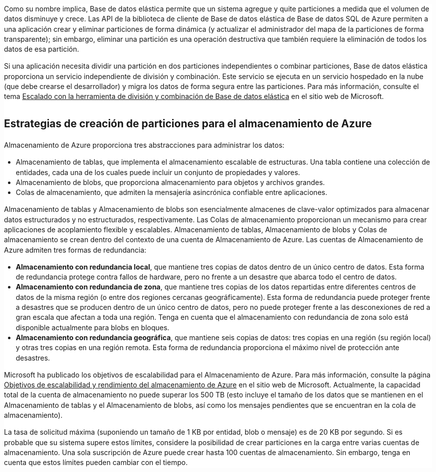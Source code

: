 Como su nombre implica, Base de datos elástica permite que un sistema agregue y quite particiones a medida que el volumen de datos disminuye y crece. Las API de la biblioteca de cliente de Base de datos elástica de Base de datos SQL de Azure permiten a una aplicación crear y eliminar particiones de forma dinámica (y actualizar el administrador del mapa de la particiones de forma transparente); sin embargo, eliminar una partición es una operación destructiva que también requiere la eliminación de todos los datos de esa partición.

Si una aplicación necesita dividir una partición en dos particiones independientes o combinar particiones, Base de datos elástica proporciona un servicio independiente de división y combinación. Este servicio se ejecuta en un servicio hospedado en la nube (que debe crearse el desarrollador) y migra los datos de forma segura entre las particiones. Para más información, consulte el tema [Escalado con la herramienta de división y combinación de Base de datos elástica] en el sitio web de Microsoft.

## Estrategias de creación de particiones para el almacenamiento de Azure
Almacenamiento de Azure proporciona tres abstracciones para administrar los datos:

* Almacenamiento de tablas, que implementa el almacenamiento escalable de estructuras. Una tabla contiene una colección de entidades, cada una de los cuales puede incluir un conjunto de propiedades y valores.
* Almacenamiento de blobs, que proporciona almacenamiento para objetos y archivos grandes.
* Colas de almacenamiento, que admiten la mensajería asincrónica confiable entre aplicaciones.

Almacenamiento de tablas y Almacenamiento de blobs son esencialmente almacenes de clave-valor optimizados para almacenar datos estructurados y no estructurados, respectivamente. Las Colas de almacenamiento proporcionan un mecanismo para crear aplicaciones de acoplamiento flexible y escalables. Almacenamiento de tablas, Almacenamiento de blobs y Colas de almacenamiento se crean dentro del contexto de una cuenta de Almacenamiento de Azure. Las cuentas de Almacenamiento de Azure admiten tres formas de redundancia:

* **Almacenamiento con redundancia local**, que mantiene tres copias de datos dentro de un único centro de datos. Esta forma de redundancia protege contra fallos de hardware, pero no frente a un desastre que abarca todo el centro de datos.
* **Almacenamiento con redundancia de zona**, que mantiene tres copias de los datos repartidas entre diferentes centros de datos de la misma región (o entre dos regiones cercanas geográficamente). Esta forma de redundancia puede proteger frente a desastres que se producen dentro de un único centro de datos, pero no puede proteger frente a las desconexiones de red a gran escala que afectan a toda una región. Tenga en cuenta que el almacenamiento con redundancia de zona solo está disponible actualmente para blobs en bloques.
* **Almacenamiento con redundancia geográfica**, que mantiene seis copias de datos: tres copias en una región (su región local) y otras tres copias en una región remota. Esta forma de redundancia proporciona el máximo nivel de protección ante desastres.

Microsoft ha publicado los objetivos de escalabilidad para el Almacenamiento de Azure. Para más información, consulte la página [Objetivos de escalabilidad y rendimiento del almacenamiento de Azure] en el sitio web de Microsoft. Actualmente, la capacidad total de la cuenta de almacenamiento no puede superar los 500 TB (esto incluye el tamaño de los datos que se mantienen en el Almacenamiento de tablas y el Almacenamiento de blobs, así como los mensajes pendientes que se encuentran en la cola de almacenamiento).

La tasa de solicitud máxima (suponiendo un tamaño de 1 KB por entidad, blob o mensaje) es de 20 KB por segundo. Si es probable que su sistema supere estos límites, considere la posibilidad de crear particiones en la carga entre varias cuentas de almacenamiento. Una sola suscripción de Azure puede crear hasta 100 cuentas de almacenamiento. Sin embargo, tenga en cuenta que estos límites pueden cambiar con el tiempo.


[Caché en Redis de Azure]: http://azure.microsoft.com/services/cache/
[Objetivos de escalabilidad y rendimiento del almacenamiento de Azure]: storage/storage-scalability-targets.md
[Guía de diseño de la tabla de almacenamiento de Azure]: storage/storage-table-design-guide.md
[Guía de diseño de la tabla de almacenamiento de Azure: diseño escalable y tablas de rendimiento]: storage/storage-table-design-guide.md
[Building a Polyglot Solution]: https://msdn.microsoft.com/library/dn313279.aspx
[Data Access for Highly-Scalable Solutions: Using SQL, NoSQL, and Polyglot Persistence]: https://msdn.microsoft.com/library/dn271399.aspx
[Data consistency primer]: http://aka.ms/Data-Consistency-Primer
[Data Partitioning Guidance]: https://msdn.microsoft.com/library/dn589795.aspx
[Data Types]: http://redis.io/topics/data-types
[Cuotas y límites de DocumentDB]: documentdb/documentdb-limits.md
[Límites y cuotas de DocumentDB]: documentdb/documentdb-limits.md
[Información general de las características de Base de datos elástica]: sql-database/sql-database-elastic-scale-introduction.md
[Federations Migration Utility]: https://code.msdn.microsoft.com/vstudio/Federations-Migration-ce61e9c1
[Index Table Pattern]: http://aka.ms/Index-Table-Pattern
[patrón de tabla de índice]: http://aka.ms/Index-Table-Pattern
[Más información sobre almacenamiento de documentos y capacidad en DocumentDB]: documentdb/documentdb-manage.md
[Materialized View Pattern]: http://aka.ms/Materialized-View-Pattern
[Consultas a través de particiones múltiples]: sql-database/sql-database-elastic-scale-multishard-querying.md
[Partitioning: how to split data among multiple Redis instances]: http://redis.io/topics/partitioning
[Niveles de rendimiento en DocumentDB]: documentdb/documentdb-performance-levels.md
[Realizar transacciones con grupos de entidades]: https://msdn.microsoft.com/library/azure/dd894038.aspx
[Tutorial de clúster Redis]: http://redis.io/topics/cluster-tutorial
[Running Redis on a CentOS Linux VM in Microsoft Azure]: http://blogs.msdn.com/b/tconte/archive/2012/06/08/running-redis-on-a-centos-linux-vm-in-windows-azure.aspx
[Escalado con la herramienta de división y combinación de Base de datos elástica]: sql-database/sql-database-elastic-scale-overview-split-and-merge.md
[Escalado con la herramienta de división y combinación de bases de datos elásticas]: sql-database/sql-database-elastic-scale-overview-split-and-merge.md
[Uso de la red CDN en Azure]: cdn/cdn-create-new-endpoint.md
[Cuotas de Bus de servicio]: service-bus/service-bus-quotas.md
[Límites de servicio en Búsqueda de Azure]: search/search-limits-quotas-capacity.md
[Límites de servicio en la Búsqueda de Azure]: search/search-limits-quotas-capacity.md
[Sharding pattern]: http://aka.ms/Sharding-Pattern
[patrón particionamiento]: http://aka.ms/Sharding-Pattern
[Tipos de datos admitidos (Búsqueda de Azure)]: https://msdn.microsoft.com/library/azure/dn798938.aspx
[Transactions]: http://redis.io/topics/transactions
[¿Qué es Búsqueda de Azure?]: search/search-what-is-azure-search.md
[¿Qué es Base de datos SQL?]: sql-database/sql-database-technical-overview.md